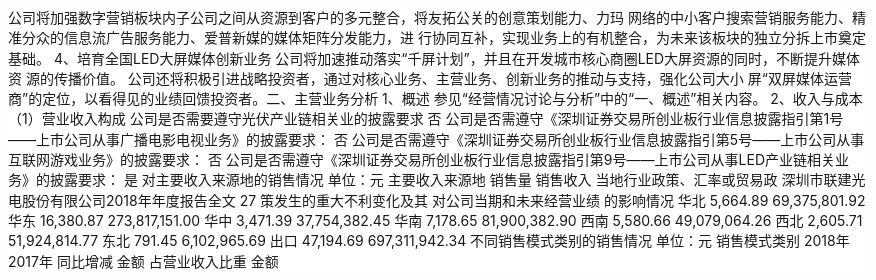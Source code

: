 公司将加强数字营销板块内子公司之间从资源到客户的多元整合，将友拓公关的创意策划能力、力玛
网络的中小客户搜索营销服务能力、精准分众的信息流广告服务能力、爱普新媒的媒体矩阵分发能力，进
行协同互补，实现业务上的有机整合，为未来该板块的独立分拆上市奠定基础。
4、培育全国LED大屏媒体创新业务
公司将加速推动落实“千屏计划”，并且在开发城市核心商圈LED大屏资源的同时，不断提升媒体资
源的传播价值。
公司还将积极引进战略投资者，通过对核心业务、主营业务、创新业务的推动与支持，强化公司大小
屏“双屏媒体运营商”的定位，以看得见的业绩回馈投资者。二、主营业务分析
1、概述
参见“经营情况讨论与分析”中的“一、概述”相关内容。
2、收入与成本
（1）营业收入构成
公司是否需要遵守光伏产业链相关业的披露要求
否
公司是否需遵守《深圳证券交易所创业板行业信息披露指引第1号——上市公司从事广播电影电视业务》的披露要求：
否
公司是否需遵守《深圳证券交易所创业板行业信息披露指引第5号——上市公司从事互联网游戏业务》的披露要求：
否
公司是否需遵守《深圳证券交易所创业板行业信息披露指引第9号——上市公司从事LED产业链相关业务》的披露要求：
是
对主要收入来源地的销售情况
单位：元
主要收入来源地
销售量
销售收入
当地行业政策、汇率或贸易政
深圳市联建光电股份有限公司2018年年度报告全文
27
策发生的重大不利变化及其
对公司当期和未来经营业绩
的影响情况
华北
5,664.89
69,375,801.92
华东
16,380.87
273,817,151.00
华中
3,471.39
37,754,382.45
华南
7,178.65
81,900,382.90
西南
5,580.66
49,079,064.26
西北
2,605.71
51,924,814.77
东北
791.45
6,102,965.69
出口
47,194.69
697,311,942.34
不同销售模式类别的销售情况
单位：元
销售模式类别
2018年
2017年
同比增减
金额
占营业收入比重
金额